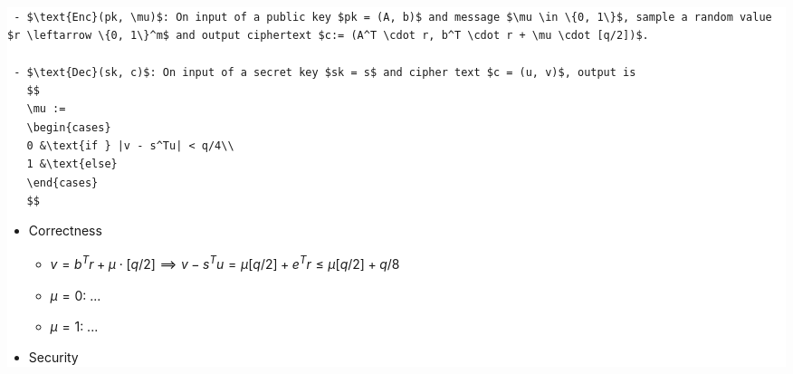      - $\text{Enc}(pk, \mu)$: On input of a public key $pk = (A, b)$ and message $\mu \in \{0, 1\}$, sample a random value $r \leftarrow \{0, 1\}^m$ and output ciphertext $c:= (A^T \cdot r, b^T \cdot r + \mu \cdot [q/2])$.
   
     - $\text{Dec}(sk, c)$: On input of a secret key $sk = s$ and cipher text $c = (u, v)$, output is
       $$
       \mu :=
       \begin{cases}
       0 &\text{if } |v - s^Tu| < q/4\\
       1 &\text{else}
       \end{cases}
       $$
   
   - Correctness
   
     - $v = b^Tr + \mu \cdot [q/2] \implies v-s^Tu = \mu[q/2] + e^Tr \leq \mu[q/2] + q/8$
   
     - $\mu = 0$: ...
   
     - $\mu = 1$: ...
   
   - Security

